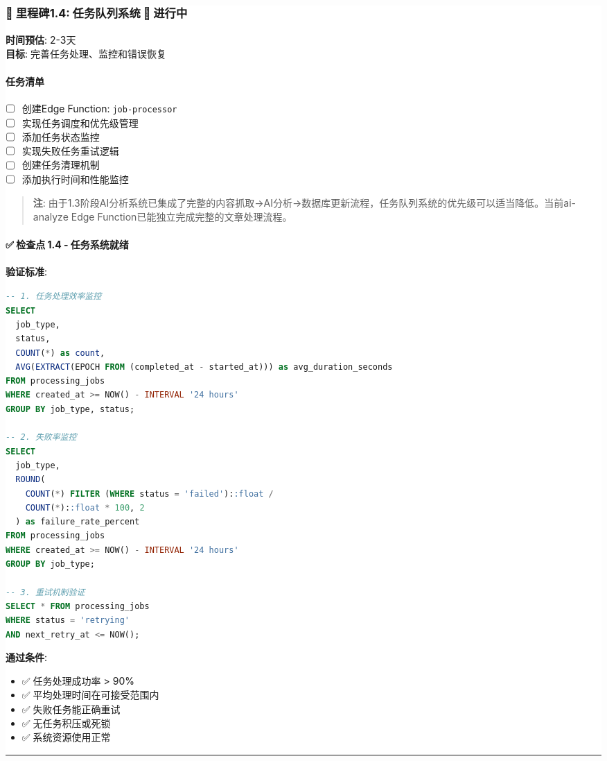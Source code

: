 ### 🔧 **里程碑1.4: 任务队列系统** 🔄 **进行中**
**时间预估**: 2-3天  
**目标**: 完善任务处理、监控和错误恢复

#### 任务清单
- [ ] 创建Edge Function: `job-processor`
- [ ] 实现任务调度和优先级管理
- [ ] 添加任务状态监控
- [ ] 实现失败任务重试逻辑
- [ ] 创建任务清理机制
- [ ] 添加执行时间和性能监控

> **注**: 由于1.3阶段AI分析系统已集成了完整的内容抓取→AI分析→数据库更新流程，任务队列系统的优先级可以适当降低。当前ai-analyze Edge Function已能独立完成完整的文章处理流程。

#### ✅ **检查点 1.4 - 任务系统就绪**
**验证标准**:
```sql
-- 1. 任务处理效率监控
SELECT 
  job_type,
  status,
  COUNT(*) as count,
  AVG(EXTRACT(EPOCH FROM (completed_at - started_at))) as avg_duration_seconds
FROM processing_jobs 
WHERE created_at >= NOW() - INTERVAL '24 hours'
GROUP BY job_type, status;

-- 2. 失败率监控
SELECT 
  job_type,
  ROUND(
    COUNT(*) FILTER (WHERE status = 'failed')::float / 
    COUNT(*)::float * 100, 2
  ) as failure_rate_percent
FROM processing_jobs 
WHERE created_at >= NOW() - INTERVAL '24 hours'
GROUP BY job_type;

-- 3. 重试机制验证
SELECT * FROM processing_jobs 
WHERE status = 'retrying' 
AND next_retry_at <= NOW();
```

**通过条件**:
- ✅ 任务处理成功率 > 90%
- ✅ 平均处理时间在可接受范围内
- ✅ 失败任务能正确重试
- ✅ 无任务积压或死锁
- ✅ 系统资源使用正常

---